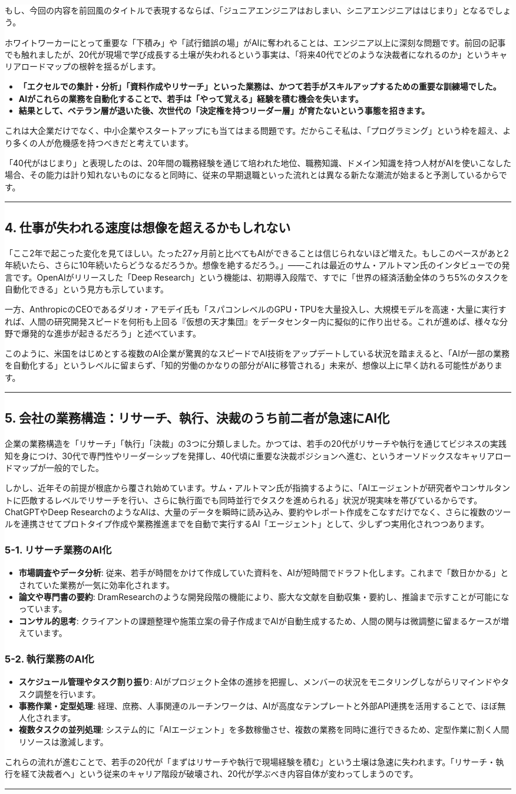 もし、今回の内容を前回風のタイトルで表現するならば、「ジュニアエンジニアはおしまい、シニアエンジニアははじまり」となるでしょう。

ホワイトワーカーにとって重要な「下積み」や「試行錯誤の場」がAIに奪われることは、エンジニア以上に深刻な問題です。前回の記事でも触れましたが、20代が現場で学び成長する土壌が失われるという事実は、「将来40代でどのような決裁者になれるのか」というキャリアロードマップの根幹を揺るがします。

*   **「エクセルでの集計・分析」「資料作成やリサーチ」といった業務は、かつて若手がスキルアップするための重要な訓練場でした。**
*   **AIがこれらの業務を自動化することで、若手は「やって覚える」経験を積む機会を失います。**
*   **結果として、ベテラン層が退いた後、次世代の「決定権を持つリーダー層」が育たないという事態を招きます。**

これは大企業だけでなく、中小企業やスタートアップにも当てはまる問題です。だからこそ私は、「プログラミング」という枠を超え、より多くの人が危機感を持つべきだと考えています。

「40代がはじまり」と表現したのは、20年間の職務経験を通じて培われた地位、職務知識、ドメイン知識を持つ人材がAIを使いこなした場合、その能力は計り知れないものになると同時に、従来の早期退職といった流れとは異なる新たな潮流が始まると予測しているからです。

---

## 4. 仕事が失われる速度は想像を超えるかもしれない

「ここ2年で起こった変化を見てほしい。たった27ヶ月前と比べてもAIができることは信じられないほど増えた。もしこのペースがあと2年続いたら、さらに10年続いたらどうなるだろうか。想像を絶するだろう。」――これは最近のサム・アルトマン氏のインタビューでの発言です。OpenAIがリリースした「Deep Research」という機能は、初期導入段階で、すでに「世界の経済活動全体のうち5%のタスクを自動化できる」という見方も示しています。

一方、AnthropicのCEOであるダリオ・アモデイ氏も「スパコンレベルのGPU・TPUを大量投入し、大規模モデルを高速・大量に実行すれば、人間の研究開発スピードを何桁も上回る『仮想の天才集団』をデータセンター内に擬似的に作り出せる。これが進めば、様々な分野で爆発的な進歩が起きるだろう」と述べています。

このように、米国をはじめとする複数のAI企業が驚異的なスピードでAI技術をアップデートしている状況を踏まえると、「AIが一部の業務を自動化する」というレベルに留まらず、「知的労働のかなりの部分がAIに移管される」未来が、想像以上に早く訪れる可能性があります。

---

## 5. 会社の業務構造：リサーチ、執行、決裁のうち前二者が急速にAI化

企業の業務構造を「リサーチ」「執行」「決裁」の3つに分類しました。かつては、若手の20代がリサーチや執行を通じてビジネスの実践知を身につけ、30代で専門性やリーダーシップを発揮し、40代頃に重要な決裁ポジションへ進む、というオーソドックスなキャリアロードマップが一般的でした。

しかし、近年その前提が根底から覆され始めています。サム・アルトマン氏が指摘するように、「AIエージェントが研究者やコンサルタントに匹敵するレベルでリサーチを行い、さらに執行面でも同時並行でタスクを進められる」状況が現実味を帯びているからです。ChatGPTやDeep ResearchのようなAIは、大量のデータを瞬時に読み込み、要約やレポート作成をこなすだけでなく、さらに複数のツールを連携させてプロトタイプ作成や業務推進までを自動で実行するAI「エージェント」として、少しずつ実用化されつつあります。

### 5-1. リサーチ業務のAI化

*   **市場調査やデータ分析**: 従来、若手が時間をかけて作成していた資料を、AIが短時間でドラフト化します。これまで「数日かかる」とされていた業務が一気に効率化されます。
*   **論文や専門書の要約**: DramResearchのような開発段階の機能により、膨大な文献を自動収集・要約し、推論まで示すことが可能になっています。
*   **コンサル的思考**: クライアントの課題整理や施策立案の骨子作成までAIが自動生成するため、人間の関与は微調整に留まるケースが増えています。

### 5-2. 執行業務のAI化

*   **スケジュール管理やタスク割り振り**: AIがプロジェクト全体の進捗を把握し、メンバーの状況をモニタリングしながらリマインドやタスク調整を行います。
*   **事務作業・定型処理**: 経理、庶務、人事関連のルーチンワークは、AIが高度なテンプレートと外部API連携を活用することで、ほぼ無人化されます。
*   **複数タスクの並列処理**: システム的に「AIエージェント」を多数稼働させ、複数の業務を同時に進行できるため、定型作業に割く人間リソースは激減します。

これらの流れが進むことで、若手の20代が「まずはリサーチや執行で現場経験を積む」という土壌は急速に失われます。「リサーチ・執行を経て決裁者へ」という従来のキャリア階段が破壊され、20代が学ぶべき内容自体が変わってしまうのです。

---
